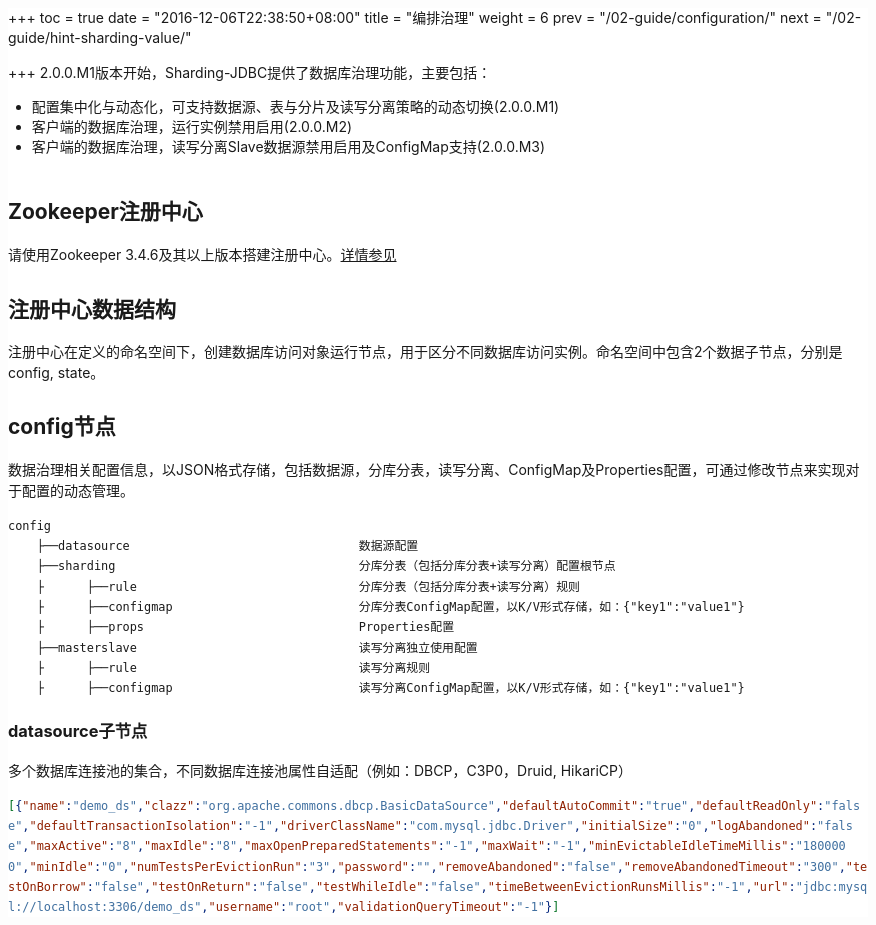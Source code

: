 +++
toc = true
date = "2016-12-06T22:38:50+08:00"
title = "编排治理"
weight = 6
prev = "/02-guide/configuration/"
next = "/02-guide/hint-sharding-value/"

+++
2.0.0.M1版本开始，Sharding-JDBC提供了数据库治理功能，主要包括：

* 配置集中化与动态化，可支持数据源、表与分片及读写分离策略的动态切换(2.0.0.M1)
* 客户端的数据库治理，运行实例禁用启用(2.0.0.M2)
* 客户端的数据库治理，读写分离Slave数据源禁用启用及ConfigMap支持(2.0.0.M3)

# 

## Zookeeper注册中心

请使用Zookeeper 3.4.6及其以上版本搭建注册中心。[详情参见](https://zookeeper.apache.org/doc/trunk/zookeeperStarted.html)

## 注册中心数据结构

注册中心在定义的命名空间下，创建数据库访问对象运行节点，用于区分不同数据库访问实例。命名空间中包含2个数据子节点，分别是config, state。

## config节点

数据治理相关配置信息，以JSON格式存储，包括数据源，分库分表，读写分离、ConfigMap及Properties配置，可通过修改节点来实现对于配置的动态管理。

```
config
    ├──datasource                                数据源配置
    ├──sharding                                  分库分表（包括分库分表+读写分离）配置根节点
    ├      ├──rule                               分库分表（包括分库分表+读写分离）规则
    ├      ├──configmap                          分库分表ConfigMap配置，以K/V形式存储，如：{"key1":"value1"}
    ├      ├──props                              Properties配置
    ├──masterslave                               读写分离独立使用配置
    ├      ├──rule                               读写分离规则
    ├      ├──configmap                          读写分离ConfigMap配置，以K/V形式存储，如：{"key1":"value1"}                               
```

### datasource子节点

多个数据库连接池的集合，不同数据库连接池属性自适配（例如：DBCP，C3P0，Druid, HikariCP）

```json
[{"name":"demo_ds","clazz":"org.apache.commons.dbcp.BasicDataSource","defaultAutoCommit":"true","defaultReadOnly":"false","defaultTransactionIsolation":"-1","driverClassName":"com.mysql.jdbc.Driver","initialSize":"0","logAbandoned":"false","maxActive":"8","maxIdle":"8","maxOpenPreparedStatements":"-1","maxWait":"-1","minEvictableIdleTimeMillis":"1800000","minIdle":"0","numTestsPerEvictionRun":"3","password":"","removeAbandoned":"false","removeAbandonedTimeout":"300","testOnBorrow":"false","testOnReturn":"false","testWhileIdle":"false","timeBetweenEvictionRunsMillis":"-1","url":"jdbc:mysql://localhost:3306/demo_ds","username":"root","validationQueryTimeout":"-1"}]
```
